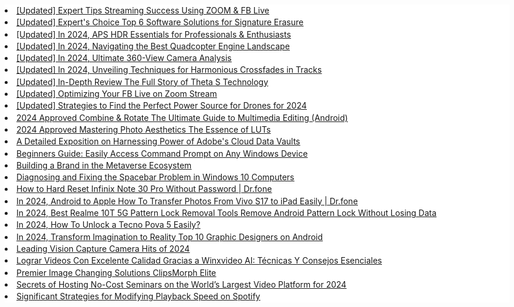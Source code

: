 <li><a href="https://fox-direct.techidaily.com/updated-expert-tips-streaming-success-using-zoom-and-fb-live/"><u>[Updated] Expert Tips  Streaming Success Using ZOOM & FB Live</u></a></li>
<li><a href="https://fox-direct.techidaily.com/updated-experts-choice-top-6-software-solutions-for-signature-erasure/"><u>[Updated] Expert's Choice  Top 6 Software Solutions for Signature Erasure</u></a></li>
<li><a href="https://fox-direct.techidaily.com/updated-in-2024-aps-hdr-essentials-for-professionals-and-enthusiasts/"><u>[Updated] In 2024, APS HDR Essentials for Professionals & Enthusiasts</u></a></li>
<li><a href="https://fox-direct.techidaily.com/updated-in-2024-navigating-the-best-quadcopter-engine-landscape/"><u>[Updated] In 2024, Navigating the Best Quadcopter Engine Landscape</u></a></li>
<li><a href="https://fox-direct.techidaily.com/updated-in-2024-ultimate-360-view-camera-analysis/"><u>[Updated] In 2024, Ultimate 360-View Camera Analysis</u></a></li>
<li><a href="https://fox-direct.techidaily.com/updated-in-2024-unveiling-techniques-for-harmonious-crossfades-in-tracks/"><u>[Updated] In 2024, Unveiling Techniques for Harmonious Crossfades in Tracks</u></a></li>
<li><a href="https://fox-direct.techidaily.com/updated-in-depth-review-the-full-story-of-theta-s-technology/"><u>[Updated] In-Depth Review  The Full Story of Theta S Technology</u></a></li>
<li><a href="https://fox-direct.techidaily.com/updated-optimizing-your-fb-live-on-zoom-stream/"><u>[Updated] Optimizing Your FB Live on Zoom Stream</u></a></li>
<li><a href="https://fox-direct.techidaily.com/updated-strategies-to-find-the-perfect-power-source-for-drones-for-2024/"><u>[Updated] Strategies to Find the Perfect Power Source for Drones for 2024</u></a></li>
<li><a href="https://extra-tips.techidaily.com/2024-approved-combine-and-rotate-the-ultimate-guide-to-multimedia-editing-android/"><u>2024 Approved  Combine & Rotate  The Ultimate Guide to Multimedia Editing (Android)</u></a></li>
<li><a href="https://extra-guidance.techidaily.com/2024-approved-mastering-photo-aesthetics-the-essence-of-luts/"><u>2024 Approved  Mastering Photo Aesthetics  The Essence of LUTs</u></a></li>
<li><a href="https://fox-cloud.techidaily.com/a-detailed-exposition-on-harnessing-power-of-adobes-cloud-data-vaults/"><u>A Detailed Exposition on Harnessing Power of Adobe's Cloud Data Vaults</u></a></li>
<li><a href="https://technical-tips.techidaily.com/1722898132666-beginners-guide-easily-access-command-prompt-on-any-windows-device/"><u>Beginners Guide: Easily Access Command Prompt on Any Windows Device</u></a></li>
<li><a href="https://fox-direct.techidaily.com/building-a-brand-in-the-metaverse-ecosystem/"><u>Building a Brand in the Metaverse Ecosystem</u></a></li>
<li><a href="https://common-error.techidaily.com/diagnosing-and-fixing-the-spacebar-problem-in-windows-10-computers/"><u>Diagnosing and Fixing the Spacebar Problem in Windows 10 Computers</u></a></li>
<li><a href="https://techidaily.com/how-to-hard-reset-infinix-note-30-pro-without-password-drfone-by-drfone-reset-android-reset-android/"><u>How to Hard Reset Infinix Note 30 Pro Without Password | Dr.fone</u></a></li>
<li><a href="https://android-transfer.techidaily.com/in-2024-android-to-apple-how-to-transfer-photos-from-vivo-s17-to-ipad-easily-drfone-by-drfone-transfer-from-android-transfer-from-android/"><u>In 2024, Android to Apple How To Transfer Photos From Vivo S17 to iPad Easily | Dr.fone</u></a></li>
<li><a href="https://easy-unlock-android.techidaily.com/in-2024-best-realme-10t-5g-pattern-lock-removal-tools-remove-android-pattern-lock-without-losing-data-by-drfone-android/"><u>In 2024, Best Realme 10T 5G Pattern Lock Removal Tools Remove Android Pattern Lock Without Losing Data</u></a></li>
<li><a href="https://unlock-android.techidaily.com/in-2024-how-to-unlock-a-tecno-pova-5-easily-by-drfone-android/"><u>In 2024, How To Unlock a Tecno Pova 5 Easily?</u></a></li>
<li><a href="https://fox-direct.techidaily.com/in-2024-transform-imagination-to-reality-top-10-graphic-designers-on-android/"><u>In 2024, Transform Imagination to Reality  Top 10 Graphic Designers on Android</u></a></li>
<li><a href="https://fox-direct.techidaily.com/leading-vision-capture-camera-hits-of-2024/"><u>Leading Vision Capture  Camera Hits of 2024</u></a></li>
<li><a href="https://discover-awesome.techidaily.com/lograr-videos-con-excelente-calidad-gracias-a-winxvideo-ai-tecnicas-y-consejos-esenciales/"><u>Lograr Videos Con Excelente Calidad Gracias a Winxvideo AI: Técnicas Y Consejos Esenciales</u></a></li>
<li><a href="https://fox-direct.techidaily.com/premier-image-changing-solutions-clipsmorph-elite/"><u>Premier Image Changing Solutions  ClipsMorph Elite</u></a></li>
<li><a href="https://facebook-record-videos.techidaily.com/secrets-of-hosting-no-cost-seminars-on-the-worlds-largest-video-platform-for-2024/"><u>Secrets of Hosting No-Cost Seminars on the World’s Largest Video Platform for 2024</u></a></li>
<li><a href="https://fox-direct.techidaily.com/significant-strategies-for-modifying-playback-speed-on-spotify/"><u>Significant Strategies for Modifying Playback Speed on Spotify</u></a></li>